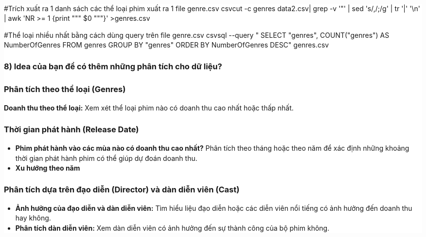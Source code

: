 #Trích xuất ra 1 danh sách các thể loại phim xuất ra 1 file genre.csv
csvcut -c genres data2.csv| grep -v '"' | sed 's/,/;/g' | tr '|' '\n' | awk 'NR >= 1 {print "\"" $0 "\""}' >genres.csv

#Thể loại nhiều nhất bằng cách dùng query trên file genre.csv
csvsql --query "
SELECT \"genres\", COUNT(\"genres\") AS NumberOfGenres
FROM genres
GROUP BY \"genres\"
ORDER BY NumberOfGenres DESC" genres.csv

### 8) Idea của bạn để có thêm những phân tích cho dữ liệu?

### **Phân tích theo thể loại (Genres)**

**Doanh thu theo thể loại:** Xem xét thể loại phim nào có doanh thu cao nhất hoặc thấp nhất.

### **Thời gian phát hành (Release Date)**

- **Phim phát hành vào các mùa nào có doanh thu cao nhất?** Phân tích theo tháng hoặc theo năm để xác định những khoảng thời gian phát hành phim có thể giúp dự đoán doanh thu.
- **Xu hướng theo năm**

### **Phân tích dựa trên đạo diễn (Director) và dàn diễn viên (Cast)**

- **Ảnh hưởng của đạo diễn và dàn diễn viên:** Tìm hiểu liệu đạo diễn hoặc các diễn viên nổi tiếng có ảnh hưởng đến doanh thu hay không.
- **Phân tích dàn diễn viên:** Xem dàn diễn viên có ảnh hưởng đến sự thành công của bộ phim không.
